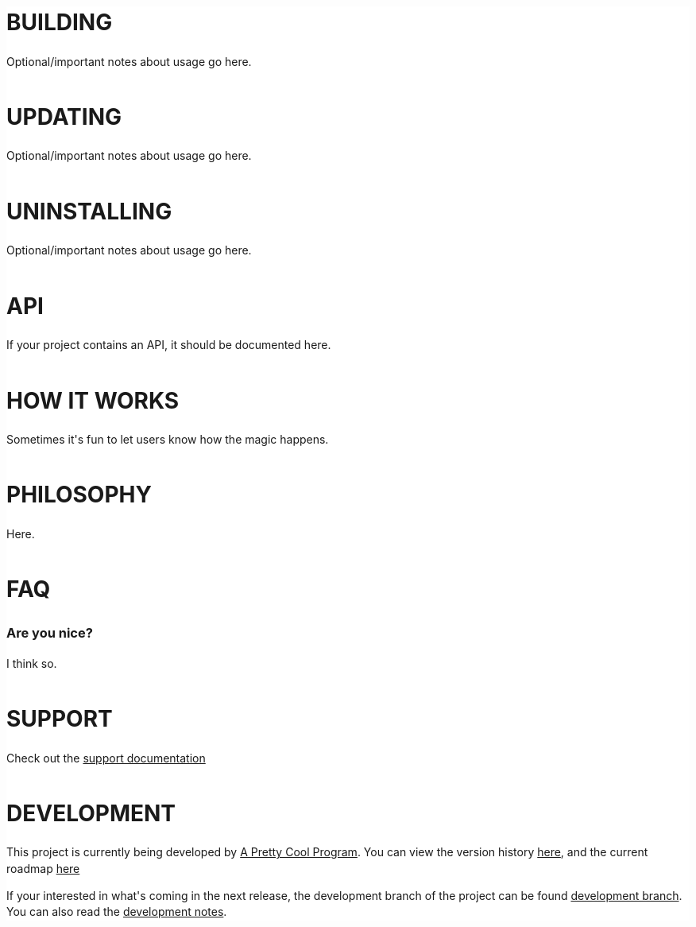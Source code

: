 

# BUILDING
Optional/important notes about usage go here.



# UPDATING
Optional/important notes about usage go here.



# UNINSTALLING
Optional/important notes about usage go here.


# API
If your project contains an API, it should be documented here.



# HOW IT WORKS
Sometimes it's fun to let users know how the magic happens.



# PHILOSOPHY
Here.



# FAQ
### Are you nice?
I think so.



# SUPPORT
Check out the [support documentation](doc/repository/support.md)



# DEVELOPMENT
This project is currently being developed by [A Pretty Cool Program](https://github.com/APrettyCoolProgram). You can view the version history [here](doc/development/changelog.md), and the current roadmap [here](doc/development/roadmap.md)

If your interested in what's coming in the next release, the development branch of the project can be found [development branch](https://github.com/aprettycoolprogram/gru/tree/development). You can also read the [development notes](doc/development/development-notes.md).
